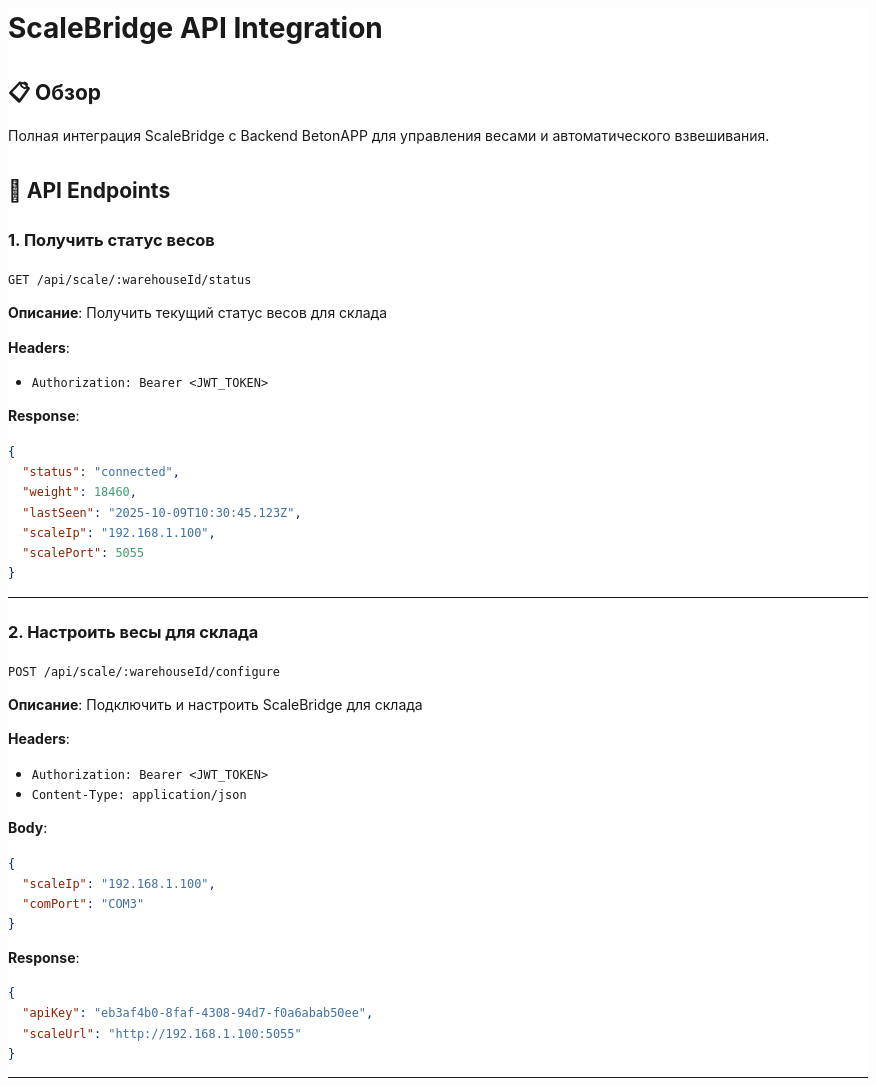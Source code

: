 # ScaleBridge API Integration

## 📋 Обзор

Полная интеграция ScaleBridge с Backend BetonAPP для управления весами и автоматического взвешивания.

## 🔗 API Endpoints

### 1. Получить статус весов

```http
GET /api/scale/:warehouseId/status
```

**Описание**: Получить текущий статус весов для склада

**Headers**: 
- `Authorization: Bearer <JWT_TOKEN>`

**Response**:
```json
{
  "status": "connected",
  "weight": 18460,
  "lastSeen": "2025-10-09T10:30:45.123Z",
  "scaleIp": "192.168.1.100",
  "scalePort": 5055
}
```

---

### 2. Настроить весы для склада

```http
POST /api/scale/:warehouseId/configure
```

**Описание**: Подключить и настроить ScaleBridge для склада

**Headers**: 
- `Authorization: Bearer <JWT_TOKEN>`
- `Content-Type: application/json`

**Body**:
```json
{
  "scaleIp": "192.168.1.100",
  "comPort": "COM3"
}
```

**Response**:
```json
{
  "apiKey": "eb3af4b0-8faf-4308-94d7-f0a6abab50ee",
  "scaleUrl": "http://192.168.1.100:5055"
}
```

---